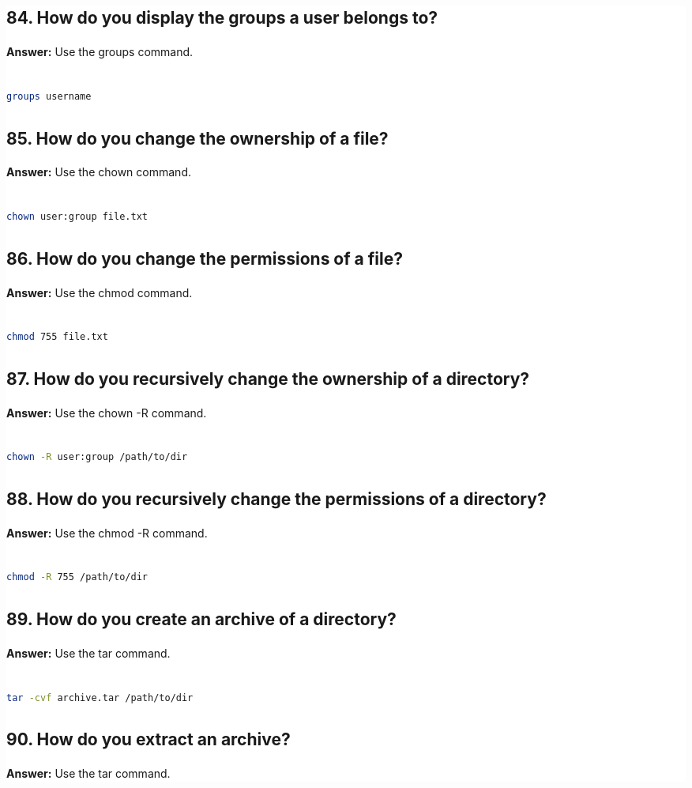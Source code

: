 ## 84. How do you display the groups a user belongs to?
**Answer:** Use the groups command.

```sh

groups username
```

## 85. How do you change the ownership of a file?
**Answer:** Use the chown command.

```sh

chown user:group file.txt
```

## 86. How do you change the permissions of a file?
**Answer:** Use the chmod command.

```sh

chmod 755 file.txt
```

## 87. How do you recursively change the ownership of a directory?
**Answer:** Use the chown -R command.

```sh

chown -R user:group /path/to/dir
```

## 88. How do you recursively change the permissions of a directory?
**Answer:** Use the chmod -R command.

```sh

chmod -R 755 /path/to/dir
```

## 89. How do you create an archive of a directory?
**Answer:** Use the tar command.

```sh

tar -cvf archive.tar /path/to/dir
```

## 90. How do you extract an archive?
**Answer:** Use the tar command.
